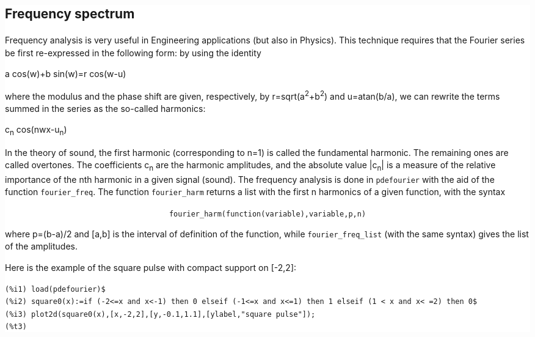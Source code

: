 ## Frequency spectrum ##

Frequency analysis is very useful in Engineering applications (but also in Physics). This technique
requires that the Fourier series be first re-expressed in the following form: by using the identity

<p align="left">
                                        a cos(w)+b sin(w)=r cos(w-u)
</p>

where the modulus and the phase shift are given, respectively, by r=sqrt(a<sup>2</sup>+b<sup>2</sup>) and
u=atan(b/a), we can rewrite the terms summed in the series as the so-called harmonics:

<p align="left">
	c<sub>n</sub> cos(nwx-u<sub>n</sub>)
</p>

In the theory of sound, the first harmonic (corresponding to n=1) is called the fundamental
harmonic. The remaining ones are called overtones. The coefficients c<sub>n</sub> are the harmonic
amplitudes, and the absolute value |c<sub>n</sub>| is a measure of the relative importance of the nth 
harmonic in a given signal (sound). 
The frequency analysis is done in `pdefourier` with the aid of the function
`fourier_freq`. The function `fourier_harm` returns a list with the first n harmonics of a given function,
with the syntax

<p align="center">
<code>fourier_harm(function(variable),variable,p,n)</code>
</p>

where p=(b-a)/2 and [a,b] is the interval of definition of the function, while `fourier_freq_list`
(with the same syntax) gives the list of the amplitudes.

Here is the example of the square pulse with compact support on [-2,2]:

<p align="left">
<code>(%i1)	load(pdefourier)$</code><br>
<code>(%i2)	square0(x):=if (-2<=x and x<-1) then 0 elseif (-1<=x and x<=1) then 1 elseif (1 < x and x< =2) then 0$</code><br>
<code>(%i3)	plot2d(square0(x),[x,-2,2],[y,-0.1,1.1],[ylabel,"square pulse"]);</code><br>
<code>(%t3)	</code>
</p>